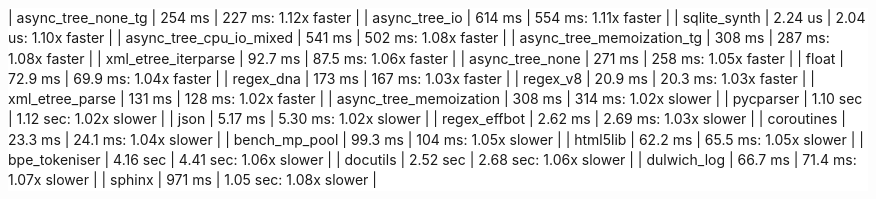 | async_tree_none_tg         | 254 ms                                                                                                          | 227 ms: 1.12x faster                                                                                                  |
| async_tree_io              | 614 ms                                                                                                          | 554 ms: 1.11x faster                                                                                                  |
| sqlite_synth               | 2.24 us                                                                                                         | 2.04 us: 1.10x faster                                                                                                 |
| async_tree_cpu_io_mixed    | 541 ms                                                                                                          | 502 ms: 1.08x faster                                                                                                  |
| async_tree_memoization_tg  | 308 ms                                                                                                          | 287 ms: 1.08x faster                                                                                                  |
| xml_etree_iterparse        | 92.7 ms                                                                                                         | 87.5 ms: 1.06x faster                                                                                                 |
| async_tree_none            | 271 ms                                                                                                          | 258 ms: 1.05x faster                                                                                                  |
| float                      | 72.9 ms                                                                                                         | 69.9 ms: 1.04x faster                                                                                                 |
| regex_dna                  | 173 ms                                                                                                          | 167 ms: 1.03x faster                                                                                                  |
| regex_v8                   | 20.9 ms                                                                                                         | 20.3 ms: 1.03x faster                                                                                                 |
| xml_etree_parse            | 131 ms                                                                                                          | 128 ms: 1.02x faster                                                                                                  |
| async_tree_memoization     | 308 ms                                                                                                          | 314 ms: 1.02x slower                                                                                                  |
| pycparser                  | 1.10 sec                                                                                                        | 1.12 sec: 1.02x slower                                                                                                |
| json                       | 5.17 ms                                                                                                         | 5.30 ms: 1.02x slower                                                                                                 |
| regex_effbot               | 2.62 ms                                                                                                         | 2.69 ms: 1.03x slower                                                                                                 |
| coroutines                 | 23.3 ms                                                                                                         | 24.1 ms: 1.04x slower                                                                                                 |
| bench_mp_pool              | 99.3 ms                                                                                                         | 104 ms: 1.05x slower                                                                                                  |
| html5lib                   | 62.2 ms                                                                                                         | 65.5 ms: 1.05x slower                                                                                                 |
| bpe_tokeniser              | 4.16 sec                                                                                                        | 4.41 sec: 1.06x slower                                                                                                |
| docutils                   | 2.52 sec                                                                                                        | 2.68 sec: 1.06x slower                                                                                                |
| dulwich_log                | 66.7 ms                                                                                                         | 71.4 ms: 1.07x slower                                                                                                 |
| sphinx                     | 971 ms                                                                                                          | 1.05 sec: 1.08x slower                                                                                                |
